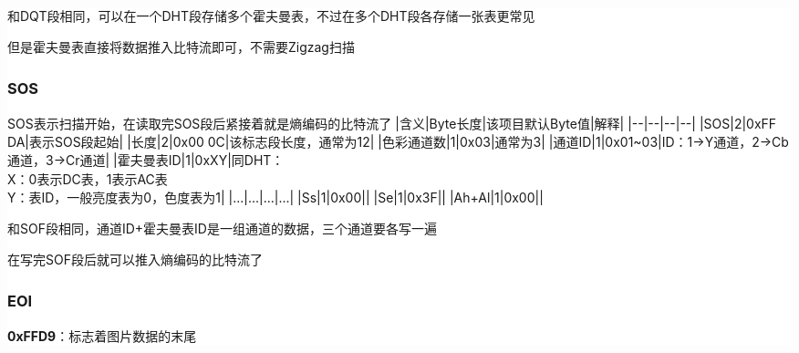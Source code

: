 和DQT段相同，可以在一个DHT段存储多个霍夫曼表，不过在多个DHT段各存储一张表更常见

但是霍夫曼表直接将数据推入比特流即可，不需要Zigzag扫描

### SOS
SOS表示扫描开始，在读取完SOS段后紧接着就是熵编码的比特流了
|含义|Byte长度|该项目默认Byte值|解释|
|--|--|--|--|
|SOS|2|0xFF DA|表示SOS段起始|
|长度|2|0x00 0C|该标志段长度，通常为12|
|色彩通道数|1|0x03|通常为3|
|通道ID|1|0x01~03|ID：1->Y通道，2->Cb通道，3->Cr通道|
|霍夫曼表ID|1|0xXY|同DHT：<br>X：0表示DC表，1表示AC表<br>Y：表ID，一般亮度表为0，色度表为1|
|...|...|...|...|
|Ss|1|0x00||
|Se|1|0x3F||
|Ah+Al|1|0x00||

和SOF段相同，通道ID+霍夫曼表ID是一组通道的数据，三个通道要各写一遍

在写完SOF段后就可以推入熵编码的比特流了

### EOI
**0xFFD9**：标志着图片数据的末尾
